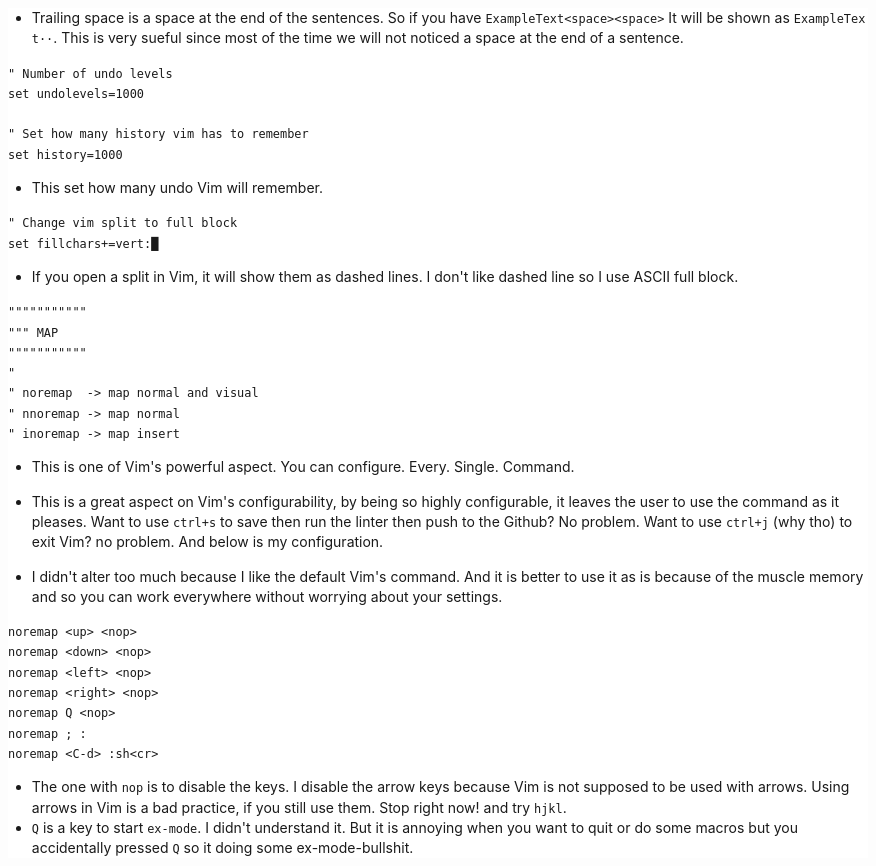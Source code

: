 * Trailing space is a space at the end of the sentences. So if you have `ExampleText<space><space>` It will be shown as `ExampleText··`. This is very sueful since most of the time we will not noticed a space at the end of a sentence.

```
" Number of undo levels
set undolevels=1000

" Set how many history vim has to remember
set history=1000
```

* This set how many undo Vim will remember.

```
" Change vim split to full block
set fillchars+=vert:█
```

* If you open a split in Vim, it will show them as dashed lines. I don't like dashed line so I use ASCII full block.

```
"""""""""""
""" MAP
"""""""""""
"
" noremap  -> map normal and visual
" nnoremap -> map normal
" inoremap -> map insert
```

* This is one of Vim's powerful aspect. You can configure. Every. Single. Command.

* This is a great aspect on Vim's configurability, by being so highly configurable, it leaves the user to use the command as it pleases. Want to use `ctrl+s` to save then run the linter then push to the Github? No problem. Want to use `ctrl+j` (why tho) to exit Vim? no problem. And below is my configuration.
* I didn't alter too much because I like the default Vim's command. And it is better to use it as is because of the muscle memory and so you can work everywhere without worrying about your settings.

```
noremap <up> <nop>
noremap <down> <nop>
noremap <left> <nop>
noremap <right> <nop>
noremap Q <nop>
noremap ; :
noremap <C-d> :sh<cr>

```

* The one with `nop` is to disable the keys. I disable the arrow keys because Vim is not supposed to be used with arrows. Using arrows in Vim is a bad practice, if you still use them. Stop right now! and try `hjkl`.
* `Q` is a key to start `ex-mode`. I didn't understand it. But it is annoying when you want to quit or do some macros but you accidentally pressed `Q` so it doing some ex-mode-bullshit.
